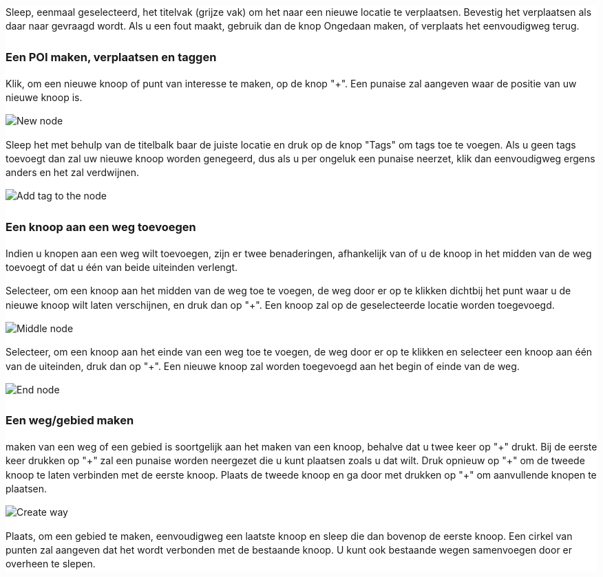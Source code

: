 Sleep, eenmaal geselecteerd, het titelvak (grijze vak) om het naar een nieuwe locatie te verplaatsen. Bevestig het verplaatsen
als daar naar gevraagd wordt. Als u een fout maakt, gebruik dan de knop Ongedaan maken, of verplaats het eenvoudigweg terug.

### Een POI maken, verplaatsen en taggen
Klik, om een nieuwe knoop of punt van interesse te maken, op de knop "+". Een punaise zal aangeven waar 
de positie van uw nieuwe knoop is. 

![New node][]

Sleep het met behulp van de titelbalk baar de juiste locatie en druk op de knop "Tags" om tags toe te voegen.
Als u geen tags toevoegt dan zal uw nieuwe knoop worden genegeerd, dus als u per ongeluk een punaise neerzet,
klik dan eenvoudigweg ergens anders en het zal verdwijnen.

![Add tag to the node][]

### Een knoop aan een weg toevoegen
Indien u knopen aan een weg wilt toevoegen, zijn er twee benaderingen, afhankelijk van of u
de knoop in het midden van de weg toevoegt of dat u één van beide uiteinden verlengt.

Selecteer, om een knoop aan het midden van de weg toe te voegen, de weg door er op te klikken dichtbij het punt waar
u de nieuwe knoop wilt laten verschijnen, en druk dan op "+". Een knoop zal op de geselecteerde locatie worden toegevoegd.

![Middle node][]

Selecteer, om een knoop aan het einde van een weg toe te voegen, de weg door er op te klikken en selecteer een knoop aan één van de uiteinden, druk dan op "+".
Een nieuwe knoop zal worden toegevoegd aan het begin of einde van de weg.

![End node][]

### Een weg/gebied maken
maken van een weg of een gebied is soortgelijk aan het maken van een knoop, behalve dat u twee keer op "+" drukt. Bij de eerste keer drukken
op "+" zal een punaise worden neergezet die u kunt plaatsen zoals u dat wilt. Druk opnieuw op "+" om de tweede knoop te laten verbinden
met de eerste knoop. Plaats de tweede knoop en ga door met drukken op "+" om aanvullende knopen te plaatsen.

![Create way]

Plaats, om een gebied te maken, eenvoudigweg een laatste knoop en sleep die dan bovenop de eerste knoop. Een cirkel
van punten zal aangeven dat het wordt verbonden met de bestaande knoop. U kunt ook bestaande wegen samenvoegen door
er overheen te slepen.


[Home]: /images/mobile-mapping/gomap_home.PNG
[Adding tags]: /images/mobile-mapping/gomap_adding_tags.PNG
[Common Tags]: /images/mobile-mapping/gomap_common_tags.PNG
[All Tags]: /images/mobile-mapping/gomap_alltags.PNG
[Way Attributes]: /images/mobile-mapping/gomap_way_attributes.PNG
[node in a way]: /images/mobile-mapping/gomap_nodeway.PNG
[New node]: /images/mobile-mapping/gomap_newnode.PNG
[Add tag to the node]: /images/mobile-mapping/gomap_common_tags.PNG
[Middle node]: /images/mobile-mapping/gomap_middlenode.png
[End node]: /images/mobile-mapping/gomap_endnode.png
[Create way]: /images/mobile-mapping/gomap_createway.png
[Create area]: /images/mobile-mapping/gomap_createarea.png
[Undo]: /images/mobile-mapping/gomap_undo.png
[Cloud]: /images/mobile-mapping/gomap_upload.png
[Search]: /images/mobile-mapping/gomap_search.png
[Display]: /images/mobile-mapping/gomap_display.PNG
[Custom Aerial]: /images/mobile-mapping/gomap_aerial.PNG
[Aerial Provider]: /images/mobile-mapping/gomap_provider.PNG
[Clear Cache]: /images/mobile-mapping/gomap_cache.png
[Verify]: /images/mobile-mapping/gomap_verify.PNG
[Nearby mappers]: /images/mobile-mapping/gomap_nearby.png